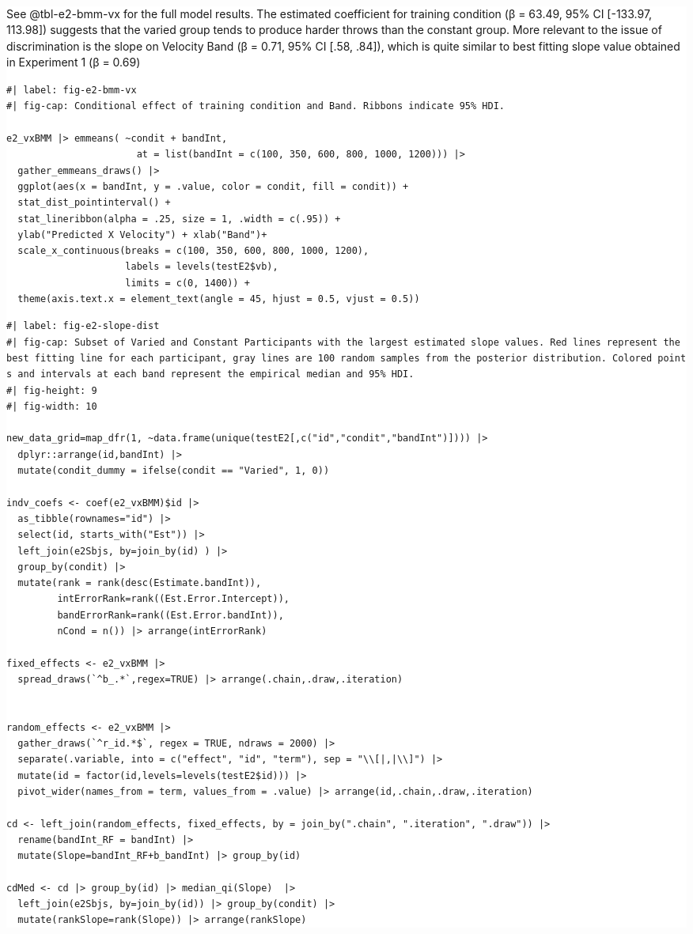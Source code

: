 

See @tbl-e2-bmm-vx for the full model results. The estimated coefficient for training condition (β = 63.49, 95% CI [-133.97, 113.98]) suggests that the varied group tends to produce harder throws than the constant group. More relevant to the issue of discrimination is the slope on Velocity Band (β = 0.71, 95% CI [.58, .84]), which is quite similar to best fitting slope value obtained in Experiment 1 (β = 0.69)

```{r}
#| label: fig-e2-bmm-vx
#| fig-cap: Conditional effect of training condition and Band. Ribbons indicate 95% HDI. 

e2_vxBMM |> emmeans( ~condit + bandInt, 
                       at = list(bandInt = c(100, 350, 600, 800, 1000, 1200))) |>
  gather_emmeans_draws() |>
  ggplot(aes(x = bandInt, y = .value, color = condit, fill = condit)) + 
  stat_dist_pointinterval() +
  stat_lineribbon(alpha = .25, size = 1, .width = c(.95)) +
  ylab("Predicted X Velocity") + xlab("Band")+
  scale_x_continuous(breaks = c(100, 350, 600, 800, 1000, 1200), 
                     labels = levels(testE2$vb), 
                     limits = c(0, 1400)) +
  theme(axis.text.x = element_text(angle = 45, hjust = 0.5, vjust = 0.5)) 
```



```{r}
#| label: fig-e2-slope-dist
#| fig-cap: Subset of Varied and Constant Participants with the largest estimated slope values. Red lines represent the best fitting line for each participant, gray lines are 100 random samples from the posterior distribution. Colored points and intervals at each band represent the empirical median and 95% HDI. 
#| fig-height: 9
#| fig-width: 10

new_data_grid=map_dfr(1, ~data.frame(unique(testE2[,c("id","condit","bandInt")]))) |> 
  dplyr::arrange(id,bandInt) |> 
  mutate(condit_dummy = ifelse(condit == "Varied", 1, 0)) 

indv_coefs <- coef(e2_vxBMM)$id |> 
  as_tibble(rownames="id") |> 
  select(id, starts_with("Est")) |>
  left_join(e2Sbjs, by=join_by(id) ) |> 
  group_by(condit) |> 
  mutate(rank = rank(desc(Estimate.bandInt)),
         intErrorRank=rank((Est.Error.Intercept)),
         bandErrorRank=rank((Est.Error.bandInt)),
         nCond = n()) |> arrange(intErrorRank)

fixed_effects <- e2_vxBMM |> 
  spread_draws(`^b_.*`,regex=TRUE) |> arrange(.chain,.draw,.iteration)


random_effects <- e2_vxBMM |> 
  gather_draws(`^r_id.*$`, regex = TRUE, ndraws = 2000) |> 
  separate(.variable, into = c("effect", "id", "term"), sep = "\\[|,|\\]") |> 
  mutate(id = factor(id,levels=levels(testE2$id))) |> 
  pivot_wider(names_from = term, values_from = .value) |> arrange(id,.chain,.draw,.iteration)

cd <- left_join(random_effects, fixed_effects, by = join_by(".chain", ".iteration", ".draw")) |> 
  rename(bandInt_RF = bandInt) |>
  mutate(Slope=bandInt_RF+b_bandInt) |> group_by(id) 

cdMed <- cd |> group_by(id) |> median_qi(Slope)  |> 
  left_join(e2Sbjs, by=join_by(id)) |> group_by(condit) |>
  mutate(rankSlope=rank(Slope)) |> arrange(rankSlope)
```
